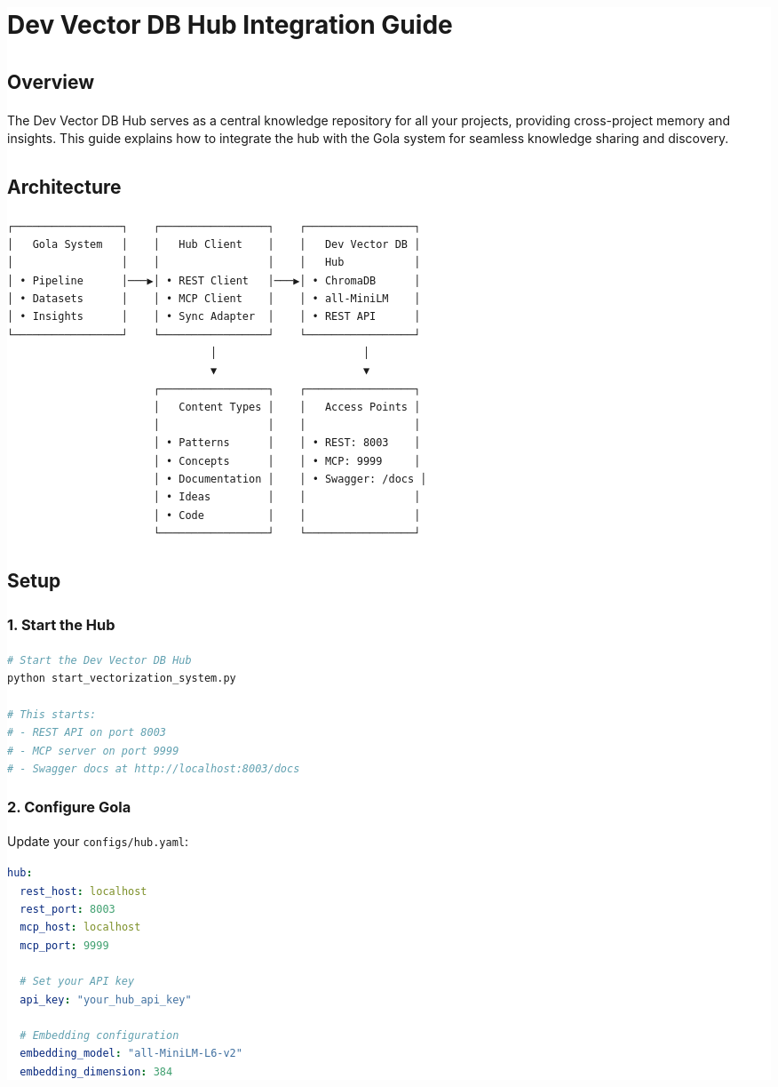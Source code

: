 # Dev Vector DB Hub Integration Guide

## Overview

The Dev Vector DB Hub serves as a central knowledge repository for all your projects, providing cross-project memory and insights. This guide explains how to integrate the hub with the Gola system for seamless knowledge sharing and discovery.

## Architecture

```
┌─────────────────┐    ┌─────────────────┐    ┌─────────────────┐
│   Gola System   │    │   Hub Client    │    │   Dev Vector DB │
│                 │    │                 │    │   Hub           │
│ • Pipeline      │───▶│ • REST Client   │───▶│ • ChromaDB      │
│ • Datasets      │    │ • MCP Client    │    │ • all-MiniLM    │
│ • Insights      │    │ • Sync Adapter  │    │ • REST API      │
└─────────────────┘    └─────────────────┘    └─────────────────┘
                                │                       │
                                ▼                       ▼
                       ┌─────────────────┐    ┌─────────────────┐
                       │   Content Types │    │   Access Points │
                       │                 │    │                 │
                       │ • Patterns      │    │ • REST: 8003    │
                       │ • Concepts      │    │ • MCP: 9999     │
                       │ • Documentation │    │ • Swagger: /docs │
                       │ • Ideas         │    │                 │
                       │ • Code          │    │                 │
                       └─────────────────┘    └─────────────────┘
```

## Setup

### 1. Start the Hub

```bash
# Start the Dev Vector DB Hub
python start_vectorization_system.py

# This starts:
# - REST API on port 8003
# - MCP server on port 9999
# - Swagger docs at http://localhost:8003/docs
```

### 2. Configure Gola

Update your `configs/hub.yaml`:

```yaml
hub:
  rest_host: localhost
  rest_port: 8003
  mcp_host: localhost
  mcp_port: 9999
  
  # Set your API key
  api_key: "your_hub_api_key"
  
  # Embedding configuration
  embedding_model: "all-MiniLM-L6-v2"
  embedding_dimension: 384
```